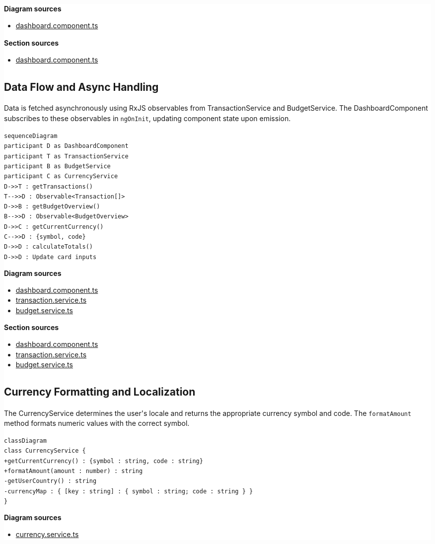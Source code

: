 **Diagram sources**
- [dashboard.component.ts](file://src/app/dashboard/dashboard.component.ts#L20-L297)

**Section sources**
- [dashboard.component.ts](file://src/app/dashboard/dashboard.component.ts#L20-L297)

## Data Flow and Async Handling
Data is fetched asynchronously using RxJS observables from TransactionService and BudgetService. The DashboardComponent subscribes to these observables in `ngOnInit`, updating component state upon emission.

```mermaid
sequenceDiagram
participant D as DashboardComponent
participant T as TransactionService
participant B as BudgetService
participant C as CurrencyService
D->>T : getTransactions()
T-->>D : Observable<Transaction[]>
D->>B : getBudgetOverview()
B-->>D : Observable<BudgetOverview>
D->>C : getCurrentCurrency()
C-->>D : {symbol, code}
D->>D : calculateTotals()
D->>D : Update card inputs
```

**Diagram sources**
- [dashboard.component.ts](file://src/app/dashboard/dashboard.component.ts#L50-L150)
- [transaction.service.ts](file://src/app/shared/services/transaction.service.ts#L10-L40)
- [budget.service.ts](file://src/app/shared/services/budget.service.ts#L10-L40)

**Section sources**
- [dashboard.component.ts](file://src/app/dashboard/dashboard.component.ts#L50-L150)
- [transaction.service.ts](file://src/app/shared/services/transaction.service.ts#L10-L40)
- [budget.service.ts](file://src/app/shared/services/budget.service.ts#L10-L40)

## Currency Formatting and Localization
The CurrencyService determines the user's locale and returns the appropriate currency symbol and code. The `formatAmount` method formats numeric values with the correct symbol.

```mermaid
classDiagram
class CurrencyService {
+getCurrentCurrency() : {symbol : string, code : string}
+formatAmount(amount : number) : string
-getUserCountry() : string
-currencyMap : { [key : string] : { symbol : string; code : string } }
}
```

**Diagram sources**
- [currency.service.ts](file://src/app/shared/services/currency.service.ts#L1-L68)

